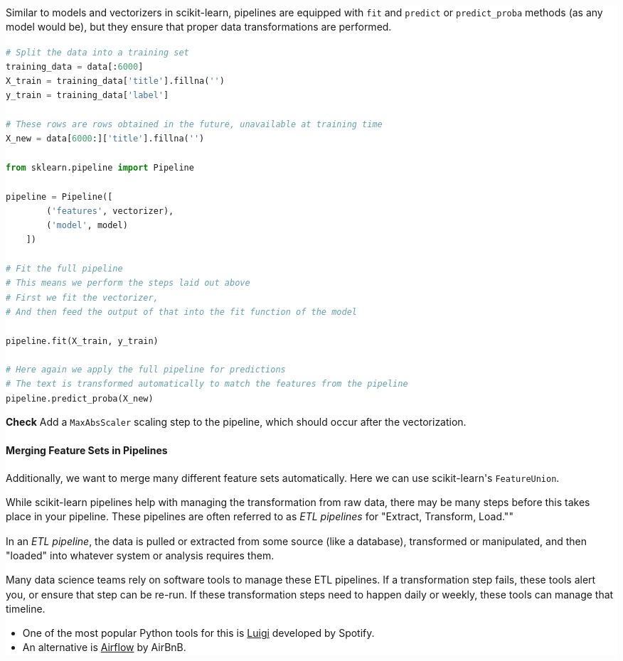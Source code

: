 Similar to models and vectorizers in scikit-learn, pipelines are equipped with `fit` and `predict` or `predict_proba` methods (as any model would be), but they ensure that proper data transformations are performed.

```python
# Split the data into a training set
training_data = data[:6000]
X_train = training_data['title'].fillna('')
y_train = training_data['label']

# These rows are rows obtained in the future, unavailable at training time
X_new = data[6000:]['title'].fillna('')

from sklearn.pipeline import Pipeline

pipeline = Pipeline([
        ('features', vectorizer),
        ('model', model)   
    ])

# Fit the full pipeline
# This means we perform the steps laid out above
# First we fit the vectorizer,
# And then feed the output of that into the fit function of the model

pipeline.fit(X_train, y_train)

# Here again we apply the full pipeline for predictions
# The text is transformed automatically to match the features from the pipeline
pipeline.predict_proba(X_new)
```

**Check** Add a `MaxAbsScaler` scaling step to the pipeline, which should occur after the vectorization.

#### Merging Feature Sets in Pipelines

Additionally, we want to merge many different feature sets automatically. Here we can use scikit-learn's `FeatureUnion`.

While scikit-learn pipelines help with managing the transformation from raw data, there may be many steps before this takes place in your pipeline. These pipelines are often referred to as _ETL pipelines_ for "Extract, Transform, Load.""

In an _ETL pipeline_, the data is pulled or extracted from some source (like a database), transformed or manipulated, and then "loaded" into whatever system or analysis requires them.

Many data science teams rely on software tools to manage these ETL pipelines. If a transformation step fails, these tools alert you, or ensure that step can be re-run. If these transformation steps need to happen daily or weekly, these tools can manage that timeline.

- One of the most popular Python tools for this is [Luigi](https://github.com/spotify/luigi) developed by Spotify.
- An alternative is [Airflow](https://github.com/airbnb/airflow) by AirBnB.
